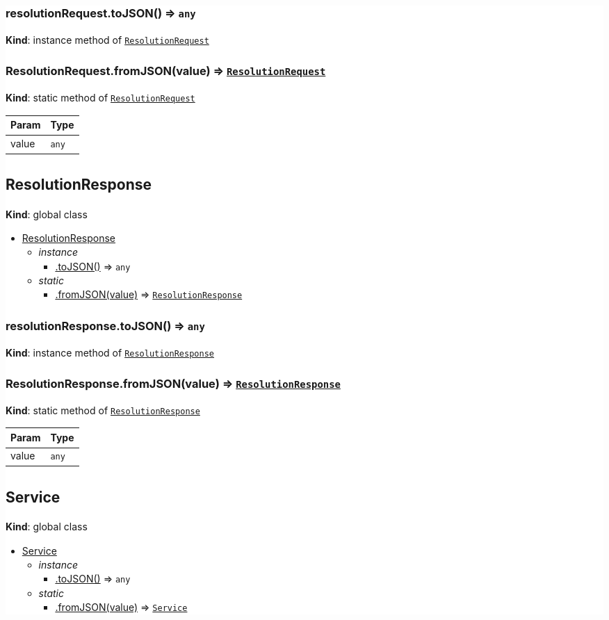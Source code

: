 ### resolutionRequest.toJSON() ⇒ <code>any</code>
**Kind**: instance method of [<code>ResolutionRequest</code>](#ResolutionRequest)
<a name="ResolutionRequest.fromJSON"></a>

### ResolutionRequest.fromJSON(value) ⇒ [<code>ResolutionRequest</code>](#ResolutionRequest)
**Kind**: static method of [<code>ResolutionRequest</code>](#ResolutionRequest)

| Param | Type |
| --- | --- |
| value | <code>any</code> |

<a name="ResolutionResponse"></a>

## ResolutionResponse
**Kind**: global class

* [ResolutionResponse](#ResolutionResponse)
    * _instance_
        * [.toJSON()](#ResolutionResponse+toJSON) ⇒ <code>any</code>
    * _static_
        * [.fromJSON(value)](#ResolutionResponse.fromJSON) ⇒ [<code>ResolutionResponse</code>](#ResolutionResponse)

<a name="ResolutionResponse+toJSON"></a>

### resolutionResponse.toJSON() ⇒ <code>any</code>
**Kind**: instance method of [<code>ResolutionResponse</code>](#ResolutionResponse)
<a name="ResolutionResponse.fromJSON"></a>

### ResolutionResponse.fromJSON(value) ⇒ [<code>ResolutionResponse</code>](#ResolutionResponse)
**Kind**: static method of [<code>ResolutionResponse</code>](#ResolutionResponse)

| Param | Type |
| --- | --- |
| value | <code>any</code> |

<a name="Service"></a>

## Service
**Kind**: global class  

* [Service](#Service)
    * _instance_
        * [.toJSON()](#Service+toJSON) ⇒ <code>any</code>
    * _static_
        * [.fromJSON(value)](#Service.fromJSON) ⇒ [<code>Service</code>](#Service)

<a name="Service+toJSON"></a>
